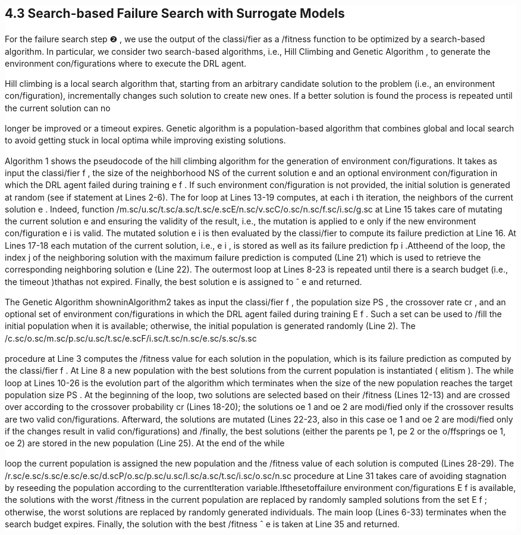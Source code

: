 ## 4.3 Search-based Failure Search with Surrogate Models

For the failure search step ❷ , we use the output of the classi/fier as a /fitness function to be optimized by a search-based algorithm. In particular, we consider two search-based algorithms, i.e., Hill Climbing and Genetic Algorithm , to generate the environment con/figurations where to execute the DRL agent.

Hill climbing is a local search algorithm that, starting from an arbitrary candidate solution to the problem (i.e., an environment con/figuration), incrementally changes such solution to create new ones. If a better solution is found the process is repeated until the current solution can no



longer be improved or a timeout expires. Genetic algorithm is a population-based algorithm that combines global and local search to avoid getting stuck in local optima while improving existing solutions.

Algorithm 1 shows the pseudocode of the hill climbing algorithm for the generation of environment con/figurations. It takes as input the classi/fier f , the size of the neighborhood NS of the current solution e and an optional environment con/figuration in which the DRL agent failed during training e f . If such environment con/figuration is not provided, the initial solution is generated at random (see if statement at Lines 2-6). The for loop at Lines 13-19 computes, at each i th iteration, the neighbors of the current solution e . Indeed, function /m.sc/u.sc/t.sc/a.sc/t.sc/e.scE/n.sc/v.scC/o.sc/n.sc/f.sc/i.sc/g.sc at Line 15 takes care of mutating the current solution e and ensuring the validity of the result, i.e., the mutation is applied to e only if the new environment con/figuration e i is valid. The mutated solution e i is then evaluated by the classi/fier to compute its failure prediction at Line 16. At Lines 17-18 each mutation of the current solution, i.e., e i , is stored as well as its failure prediction fp i .Attheend of the loop, the index j of the neighboring solution with the maximum failure prediction is computed (Line 21) which is used to retrieve the corresponding neighboring solution e (Line 22). The outermost loop at Lines 8-23 is repeated until there is a search budget (i.e., the timeout )thathas not expired. Finally, the best solution e is assigned to ˆ e and returned.

The Genetic Algorithm showninAlgorithm2 takes as input the classi/fier f , the population size PS , the crossover rate cr , and an optional set of environment con/figurations in which the DRL agent failed during training E f . Such a set can be used to /fill the initial population when it is available; otherwise, the initial population is generated randomly (Line 2). The /c.sc/o.sc/m.sc/p.sc/u.sc/t.sc/e.scF/i.sc/t.sc/n.sc/e.sc/s.sc/s.sc



procedure at Line 3 computes the /fitness value for each solution in the population, which is its failure prediction as computed by the classi/fier f . At Line 8 a new population with the best solutions from the current population is instantiated ( elitism ). The while loop at Lines 10-26 is the evolution part of the algorithm which terminates when the size of the new population reaches the target population size PS . At the beginning of the loop, two solutions are selected based on their /fitness (Lines 12-13) and are crossed over according to the crossover probability cr (Lines 18-20); the solutions oe 1 and oe 2 are modi/fied only if the crossover results are two valid con/figurations. Afterward, the solutions are mutated (Lines 22-23, also in this case oe 1 and oe 2 are modi/fied only if the changes result in valid con/figurations) and /finally, the best solutions (either the parents pe 1, pe 2 or the o/ffsprings oe 1, oe 2) are stored in the new population (Line 25). At the end of the while

loop the current population is assigned the new population and the /fitness value of each solution is computed (Lines 28-29). The /r.sc/e.sc/s.sc/e.sc/e.sc/d.scP/o.sc/p.sc/u.sc/l.sc/a.sc/t.sc/i.sc/o.sc/n.sc procedure at Line 31 takes care of avoiding stagnation by reseeding the population according to the currentIteration variable.Ifthesetoffailure environment con/figurations E f is available, the solutions with the worst /fitness in the current population are replaced by randomly sampled solutions from the set E f ; otherwise, the worst solutions are replaced by randomly generated individuals. The main loop (Lines 6-33) terminates when the search budget expires. Finally, the solution with the best /fitness ˆ e is taken at Line 35 and returned.
